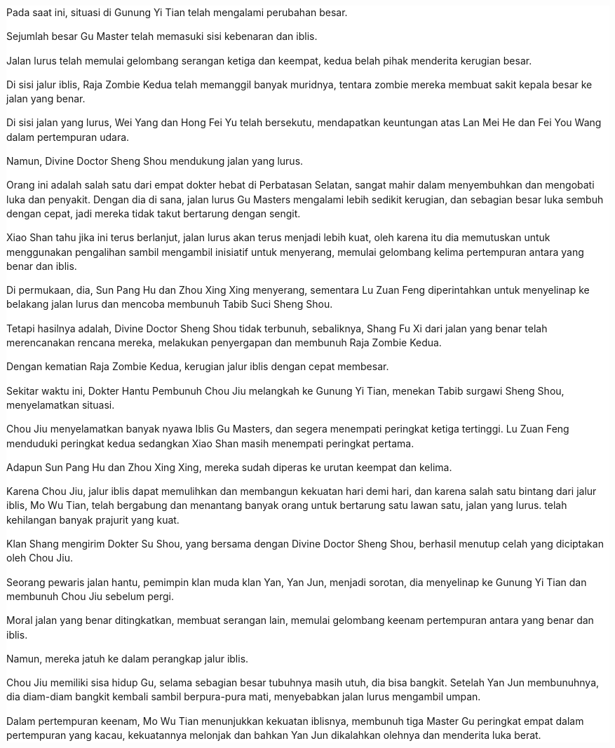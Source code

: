 Pada saat ini, situasi di Gunung Yi Tian telah mengalami perubahan besar.

Sejumlah besar Gu Master telah memasuki sisi kebenaran dan iblis.

Jalan lurus telah memulai gelombang serangan ketiga dan keempat, kedua belah pihak menderita kerugian besar.

Di sisi jalur iblis, Raja Zombie Kedua telah memanggil banyak muridnya, tentara zombie mereka membuat sakit kepala besar ke jalan yang benar.

Di sisi jalan yang lurus, Wei Yang dan Hong Fei Yu telah bersekutu, mendapatkan keuntungan atas Lan Mei He dan Fei You Wang dalam pertempuran udara.

Namun, Divine Doctor Sheng Shou mendukung jalan yang lurus.

Orang ini adalah salah satu dari empat dokter hebat di Perbatasan Selatan, sangat mahir dalam menyembuhkan dan mengobati luka dan penyakit. Dengan dia di sana, jalan lurus Gu Masters mengalami lebih sedikit kerugian, dan sebagian besar luka sembuh dengan cepat, jadi mereka tidak takut bertarung dengan sengit.

Xiao Shan tahu jika ini terus berlanjut, jalan lurus akan terus menjadi lebih kuat, oleh karena itu dia memutuskan untuk menggunakan pengalihan sambil mengambil inisiatif untuk menyerang, memulai gelombang kelima pertempuran antara yang benar dan iblis.

Di permukaan, dia, Sun Pang Hu dan Zhou Xing Xing menyerang, sementara Lu Zuan Feng diperintahkan untuk menyelinap ke belakang jalan lurus dan mencoba membunuh Tabib Suci Sheng Shou.

Tetapi hasilnya adalah, Divine Doctor Sheng Shou tidak terbunuh, sebaliknya, Shang Fu Xi dari jalan yang benar telah merencanakan rencana mereka, melakukan penyergapan dan membunuh Raja Zombie Kedua.

Dengan kematian Raja Zombie Kedua, kerugian jalur iblis dengan cepat membesar.

Sekitar waktu ini, Dokter Hantu Pembunuh Chou Jiu melangkah ke Gunung Yi Tian, ​​menekan Tabib surgawi Sheng Shou, menyelamatkan situasi.

Chou Jiu menyelamatkan banyak nyawa Iblis Gu Masters, dan segera menempati peringkat ketiga tertinggi. Lu Zuan Feng menduduki peringkat kedua sedangkan Xiao Shan masih menempati peringkat pertama.

Adapun Sun Pang Hu dan Zhou Xing Xing, mereka sudah diperas ke urutan keempat dan kelima.

Karena Chou Jiu, jalur iblis dapat memulihkan dan membangun kekuatan hari demi hari, dan karena salah satu bintang dari jalur iblis, Mo Wu Tian, ​​telah bergabung dan menantang banyak orang untuk bertarung satu lawan satu, jalan yang lurus. telah kehilangan banyak prajurit yang kuat.

Klan Shang mengirim Dokter Su Shou, yang bersama dengan Divine Doctor Sheng Shou, berhasil menutup celah yang diciptakan oleh Chou Jiu.

Seorang pewaris jalan hantu, pemimpin klan muda klan Yan, Yan Jun, menjadi sorotan, dia menyelinap ke Gunung Yi Tian dan membunuh Chou Jiu sebelum pergi.

Moral jalan yang benar ditingkatkan, membuat serangan lain, memulai gelombang keenam pertempuran antara yang benar dan iblis.

Namun, mereka jatuh ke dalam perangkap jalur iblis.

Chou Jiu memiliki sisa hidup Gu, selama sebagian besar tubuhnya masih utuh, dia bisa bangkit. Setelah Yan Jun membunuhnya, dia diam-diam bangkit kembali sambil berpura-pura mati, menyebabkan jalan lurus mengambil umpan.

Dalam pertempuran keenam, Mo Wu Tian menunjukkan kekuatan iblisnya, membunuh tiga Master Gu peringkat empat dalam pertempuran yang kacau, kekuatannya melonjak dan bahkan Yan Jun dikalahkan olehnya dan menderita luka berat.

